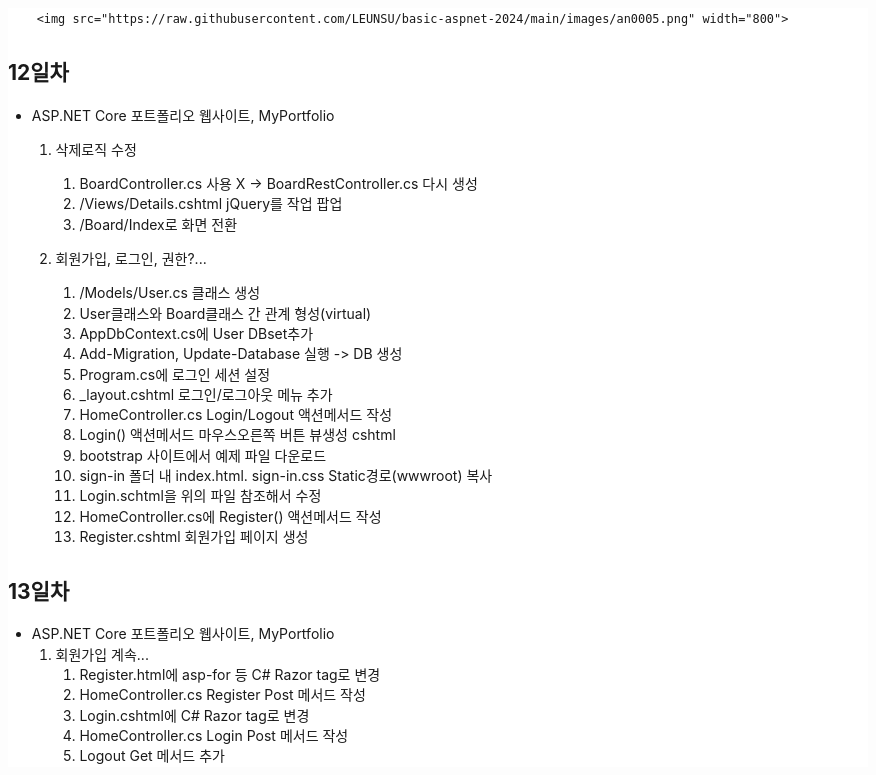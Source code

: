         <img src="https://raw.githubusercontent.com/LEUNSU/basic-aspnet-2024/main/images/an0005.png" width="800">


## 12일차
- ASP.NET Core 포트폴리오 웹사이트, MyPortfolio
    1. 삭제로직 수정
        1. BoardController.cs 사용 X -> BoardRestController.cs 다시 생성
        2. /Views/Details.cshtml jQuery를 작업 팝업
        3. /Board/Index로 화면 전환

    2. 회원가입, 로그인, 권한?...
        1. /Models/User.cs 클래스 생성
        2. User클래스와 Board클래스 간 관계 형성(virtual)
        3. AppDbContext.cs에 User DBset추가
        4. Add-Migration, Update-Database 실행 -> DB 생성
        5. Program.cs에 로그인 세션 설정
        6. _layout.cshtml 로그인/로그아웃 메뉴 추가
        7. HomeController.cs Login/Logout 액션메서드 작성
        8. Login() 액션메서드 마우스오른쪽 버튼 뷰생성 cshtml
        9. bootstrap 사이트에서 예제 파일 다운로드
        10. sign-in 폴더 내 index.html. sign-in.css Static경로(wwwroot) 복사
        11. Login.schtml을 위의 파일 참조해서 수정
        12. HomeController.cs에 Register() 액션메서드 작성
        13. Register.cshtml 회원가입 페이지 생성


## 13일차
- ASP.NET Core 포트폴리오 웹사이트, MyPortfolio
    1. 회원가입 계속...
        1. Register.html에 asp-for 등 C# Razor tag로 변경
        2. HomeController.cs Register Post 메서드 작성
        3. Login.cshtml에 C# Razor tag로 변경
        4. HomeController.cs Login Post 메서드 작성
        5. Logout Get 메서드 추가
